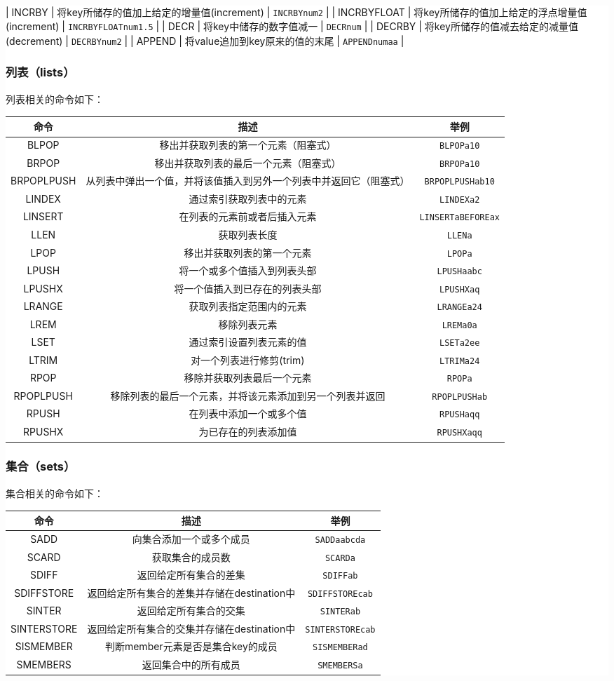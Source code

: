 |   INCRBY    |    将key所储存的值加上给定的增量值(increment)     |    `INCRBYnum2`     |
| INCRBYFLOAT |  将key所储存的值加上给定的浮点增量值(increment)   | `INCRBYFLOATnum1.5` |
|    DECR     |              将key中储存的数字值减一              |      `DECRnum`      |
|   DECRBY    |    将key所储存的值减去给定的减量值(decrement)     |    `DECRBYnum2`     |
|   APPEND    |          将value追加到key原来的值的末尾           |    `APPENDnumaa`    |

### 列表（lists）

列表相关的命令如下：

|    命令    |                                描述                                |        举例        |
| :--------: | :----------------------------------------------------------------: | :----------------: |
|   BLPOP    |                移出并获取列表的第一个元素（阻塞式）                |     `BLPOPa10`     |
|   BRPOP    |               移出并获取列表的最后一个元素（阻塞式）               |     `BRPOPa10`     |
| BRPOPLPUSH | 从列表中弹出一个值，并将该值插入到另外一个列表中并返回它（阻塞式） |  `BRPOPLPUSHab10`  |
|   LINDEX   |                      通过索引获取列表中的元素                      |     `LINDEXa2`     |
|  LINSERT   |                    在列表的元素前或者后插入元素                    | `LINSERTaBEFOREax` |
|    LLEN    |                            获取列表长度                            |      `LLENa`       |
|    LPOP    |                     移出并获取列表的第一个元素                     |      `LPOPa`       |
|   LPUSH    |                    将一个或多个值插入到列表头部                    |    `LPUSHaabc`     |
|   LPUSHX   |                   将一个值插入到已存在的列表头部                   |     `LPUSHXaq`     |
|   LRANGE   |                      获取列表指定范围内的元素                      |    `LRANGEa24`     |
|    LREM    |                            移除列表元素                            |     `LREMa0a`      |
|    LSET    |                      通过索引设置列表元素的值                      |     `LSETa2ee`     |
|   LTRIM    |                      对一个列表进行修剪(trim)                      |     `LTRIMa24`     |
|    RPOP    |                     移除并获取列表最后一个元素                     |      `RPOPa`       |
| RPOPLPUSH  |      移除列表的最后一个元素，并将该元素添加到另一个列表并返回      |   `RPOPLPUSHab`    |
|   RPUSH    |                      在列表中添加一个或多个值                      |     `RPUSHaqq`     |
|   RPUSHX   |                        为已存在的列表添加值                        |    `RPUSHXaqq`     |

### 集合（sets）

集合相关的命令如下：

|    命令     |                     描述                      |       举例       |
| :---------: | :-------------------------------------------: | :--------------: |
|    SADD     |           向集合添加一个或多个成员            |   `SADDaabcda`   |
|    SCARD    |               获取集合的成员数                |     `SCARDa`     |
|    SDIFF    |            返回给定所有集合的差集             |    `SDIFFab`     |
| SDIFFSTORE  |  返回给定所有集合的差集并存储在destination中  | `SDIFFSTOREcab`  |
|   SINTER    |            返回给定所有集合的交集             |    `SINTERab`    |
| SINTERSTORE |  返回给定所有集合的交集并存储在destination中  | `SINTERSTOREcab` |
|  SISMEMBER  |       判断member元素是否是集合key的成员       |  `SISMEMBERad`   |
|  SMEMBERS   |             返回集合中的所有成员              |   `SMEMBERSa`    |